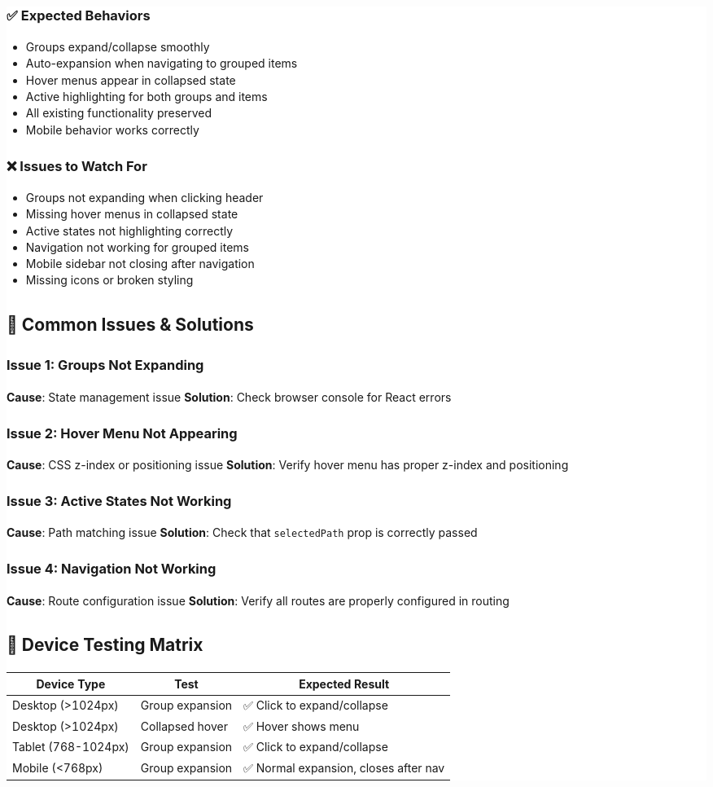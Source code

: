 ### **✅ Expected Behaviors**

- Groups expand/collapse smoothly
- Auto-expansion when navigating to grouped items
- Hover menus appear in collapsed state
- Active highlighting for both groups and items
- All existing functionality preserved
- Mobile behavior works correctly

### **❌ Issues to Watch For**

- Groups not expanding when clicking header
- Missing hover menus in collapsed state
- Active states not highlighting correctly
- Navigation not working for grouped items
- Mobile sidebar not closing after navigation
- Missing icons or broken styling

## 🐛 **Common Issues & Solutions**

### **Issue 1: Groups Not Expanding**

**Cause**: State management issue
**Solution**: Check browser console for React errors

### **Issue 2: Hover Menu Not Appearing**

**Cause**: CSS z-index or positioning issue
**Solution**: Verify hover menu has proper z-index and positioning

### **Issue 3: Active States Not Working**

**Cause**: Path matching issue
**Solution**: Check that `selectedPath` prop is correctly passed

### **Issue 4: Navigation Not Working**

**Cause**: Route configuration issue
**Solution**: Verify all routes are properly configured in routing

## 📱 **Device Testing Matrix**

| Device Type         | Test            | Expected Result                       |
| ------------------- | --------------- | ------------------------------------- |
| Desktop (>1024px)   | Group expansion | ✅ Click to expand/collapse           |
| Desktop (>1024px)   | Collapsed hover | ✅ Hover shows menu                   |
| Tablet (768-1024px) | Group expansion | ✅ Click to expand/collapse           |
| Mobile (<768px)     | Group expansion | ✅ Normal expansion, closes after nav |
